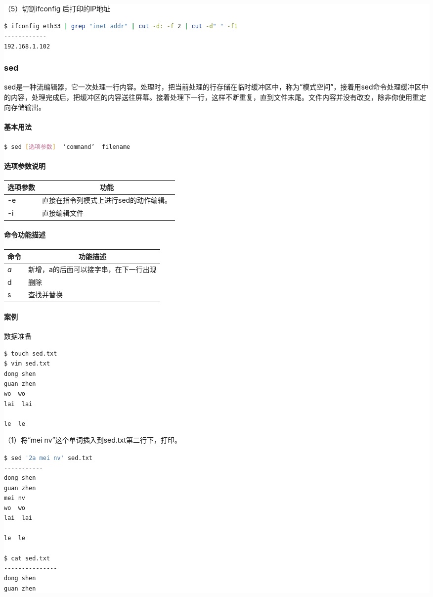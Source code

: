 （5）切割ifconfig 后打印的IP地址

```bash
$ ifconfig eth33 | grep "inet addr" | cut -d: -f 2 | cut -d" " -f1
------------
192.168.1.102
```

### sed

​	sed是一种流编辑器，它一次处理一行内容。处理时，把当前处理的行存储在临时缓冲区中，称为“模式空间”，接着用sed命令处理缓冲区中的内容，处理完成后，把缓冲区的内容送往屏幕。接着处理下一行，这样不断重复，直到文件末尾。文件内容并没有改变，除非你使用重定向存储输出。

#### 基本用法

```bash
$ sed [选项参数]  ‘command’  filename
```

#### 选项参数说明

| 选项参数 | 功能                                  |
| -------- | ------------------------------------- |
| -e       | 直接在指令列模式上进行sed的动作编辑。 |
| -i       | 直接编辑文件                          |

#### 命令功能描述

| 命令 | 功能描述                              |
| ---- | ------------------------------------- |
| *a*  | 新增，a的后面可以接字串，在下一行出现 |
| d    | 删除                                  |
| s    | 查找并替换                            |

#### 案例

数据准备

```bash
$ touch sed.txt
$ vim sed.txt
dong shen
guan zhen
wo  wo
lai  lai

le  le
```

（1）将“mei nv”这个单词插入到sed.txt第二行下，打印。

```bash
$ sed '2a mei nv' sed.txt 
-----------
dong shen
guan zhen
mei nv
wo  wo
lai  lai

le  le

$ cat sed.txt 
---------------
dong shen
guan zhen
```